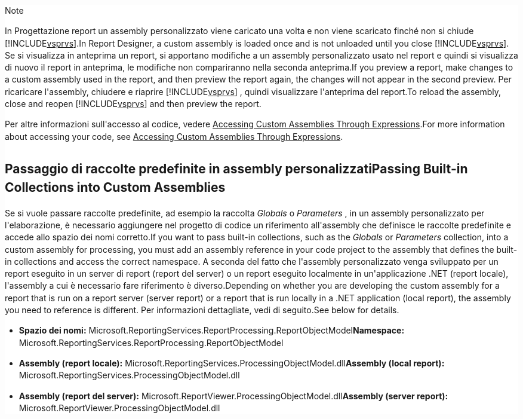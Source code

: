 > [!NOTE]  
>  <span data-ttu-id="9a366-190">In Progettazione report un assembly personalizzato viene caricato una volta e non viene scaricato finché non si chiude [!INCLUDE[vsprvs](../../includes/vsprvs-md.md)].</span><span class="sxs-lookup"><span data-stu-id="9a366-190">In Report Designer, a custom assembly is loaded once and is not unloaded until you close [!INCLUDE[vsprvs](../../includes/vsprvs-md.md)].</span></span> <span data-ttu-id="9a366-191">Se si visualizza in anteprima un report, si apportano modifiche a un assembly personalizzato usato nel report e quindi si visualizza di nuovo il report in anteprima, le modifiche non compariranno nella seconda anteprima.</span><span class="sxs-lookup"><span data-stu-id="9a366-191">If you preview a report, make changes to a custom assembly used in the report, and then preview the report again, the changes will not appear in the second preview.</span></span> <span data-ttu-id="9a366-192">Per ricaricare l'assembly, chiudere e riaprire [!INCLUDE[vsprvs](../../includes/vsprvs-md.md)] , quindi visualizzare l'anteprima del report.</span><span class="sxs-lookup"><span data-stu-id="9a366-192">To reload the assembly, close and reopen [!INCLUDE[vsprvs](../../includes/vsprvs-md.md)] and then preview the report.</span></span>  
  
 <span data-ttu-id="9a366-193">Per altre informazioni sull'accesso al codice, vedere [Accessing Custom Assemblies Through Expressions](../custom-assemblies/accessing-custom-assemblies-through-expressions.md).</span><span class="sxs-lookup"><span data-stu-id="9a366-193">For more information about accessing your code, see [Accessing Custom Assemblies Through Expressions](../custom-assemblies/accessing-custom-assemblies-through-expressions.md).</span></span>  
  
##  <a name="passing-built-in-collections-into-custom-assemblies"></a><a name="collections"></a> <span data-ttu-id="9a366-194">Passaggio di raccolte predefinite in assembly personalizzati</span><span class="sxs-lookup"><span data-stu-id="9a366-194">Passing Built-in Collections into Custom Assemblies</span></span>  
 <span data-ttu-id="9a366-195">Se si vuole passare raccolte predefinite, ad esempio la raccolta *Globals* o *Parameters* , in un assembly personalizzato per l'elaborazione, è necessario aggiungere nel progetto di codice un riferimento all'assembly che definisce le raccolte predefinite e accede allo spazio dei nomi corretto.</span><span class="sxs-lookup"><span data-stu-id="9a366-195">If you want to pass built-in collections, such as the *Globals* or *Parameters* collection, into a custom assembly for processing, you must add an assembly reference in your code project to the assembly that defines the built-in collections and access the correct namespace.</span></span> <span data-ttu-id="9a366-196">A seconda del fatto che l'assembly personalizzato venga sviluppato per un report eseguito in un server di report (report del server) o un report eseguito localmente in un'applicazione .NET (report locale), l'assembly a cui è necessario fare riferimento è diverso.</span><span class="sxs-lookup"><span data-stu-id="9a366-196">Depending on whether you are developing the custom assembly for a report that is run on a report server (server report) or a report that is run locally in a .NET application (local report), the assembly you need to reference is different.</span></span> <span data-ttu-id="9a366-197">Per informazioni dettagliate, vedi di seguito.</span><span class="sxs-lookup"><span data-stu-id="9a366-197">See below for details.</span></span>  
  
-   <span data-ttu-id="9a366-198">**Spazio dei nomi:** Microsoft.ReportingServices.ReportProcessing.ReportObjectModel</span><span class="sxs-lookup"><span data-stu-id="9a366-198">**Namespace:** Microsoft.ReportingServices.ReportProcessing.ReportObjectModel</span></span>  
  
-   <span data-ttu-id="9a366-199">**Assembly (report locale):** Microsoft.ReportingServices.ProcessingObjectModel.dll</span><span class="sxs-lookup"><span data-stu-id="9a366-199">**Assembly (local report):** Microsoft.ReportingServices.ProcessingObjectModel.dll</span></span>  
  
-   <span data-ttu-id="9a366-200">**Assembly (report del server):** Microsoft.ReportViewer.ProcessingObjectModel.dll</span><span class="sxs-lookup"><span data-stu-id="9a366-200">**Assembly (server report):** Microsoft.ReportViewer.ProcessingObjectModel.dll</span></span>  
  